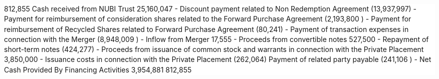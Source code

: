 <td>812,855</td>
</tr>
<tr>
<td>Cash received from NUBI Trust</td>
<td>25,160,047</td>
<td>-</td>
</tr>
<tr>
<td>Discount payment related to Non Redemption Agreement</td>
<td>(13,937,997)</td>
<td>-</td>
</tr>
<tr>
<td>Payment for reimbursement of consideration shares related to the Forward Purchase Agreement</td>
<td>(2,193,800 )</td>
<td>-</td>
</tr>
<tr>
<td>Payment for reimbursement of Recycled Shares related to Forward Purchase Agreement</td>
<td>(80,241)</td>
<td>-</td>
</tr>
<tr>
<td>Payment of transaction expenses in connection with the Merger</td>
<td>(8,948,009 )</td>
<td>-</td>
</tr>
<tr>
<td>Inflow from Merger</td>
<td>17,555</td>
<td>-</td>
</tr>
<tr>
<td>Proceeds from convertible notes</td>
<td>527,500</td>
<td>-</td>
</tr>
<tr>
<td>Repayment of short-term notes</td>
<td>(424,277)</td>
<td>-</td>
</tr>
<tr>
<td>Proceeds from issuance of common stock and warrants in connection with the Private Placement</td>
<td>3,850,000</td>
<td>-</td>
</tr>
<tr>
<td>Issuance costs in connection with the Private Placement</td>
<td>(262,064)</td>
<td></td>
</tr>
<tr>
<td>Payment of related party payable</td>
<td>(241,106 )</td>
<td>-</td>
</tr>
<tr>
<td>Net Cash Provided By Financing Activities</td>
<td>3,954,881</td>
<td>812,855</td>
</tr>